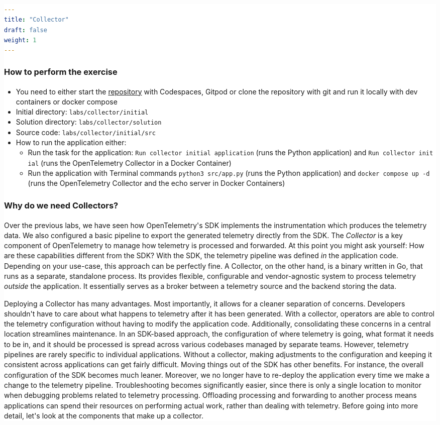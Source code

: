 ```yaml
---
title: "Collector"
draft: false
weight: 1
---
```


### How to perform the exercise
* You need to either start the [repository](https://github.com/NovatecConsulting/opentelemetry-training/) with Codespaces, Gitpod or clone the repository with git and run it locally with dev containers or docker compose
* Initial directory: `labs/collector/initial`
* Solution directory: `labs/collector/solution`
* Source code: `labs/collector/initial/src`
* How to run the application either:
  * Run the task for the application: `Run collector initial application` (runs the Python application) and `Run collector initial` (runs the OpenTelemetry Collector in a Docker Container)
  * Run the application with Terminal commands `python3 src/app.py` (runs the Python application) and `docker compose up -d` (runs the OpenTelemetry Collector and the echo server in Docker Containers)

### Why do we need Collectors?

Over the previous labs, we have seen how OpenTelemetry's SDK implements the instrumentation which produces the telemetry data.
We also configured a basic pipeline to export the generated telemetry directly from the SDK.
The *Collector* is a key component of OpenTelemetry to manage how telemetry is processed and forwarded.
At this point you might ask yourself: How are these capabilities different from the SDK?
With the SDK, the telemetry pipeline was defined *in* the application code.
Depending on your use-case, this approach can be perfectly fine.
A Collector, on the other hand, is a binary written in Go, that runs as a separate, standalone process.
Its provides flexible, configurable and vendor-agnostic system to process telemetry *outside* the application.
It essentially serves as a broker between a telemetry source and the backend storing the data.

Deploying a Collector has many advantages.
Most importantly, it allows for a cleaner separation of concerns.
Developers shouldn't have to care about what happens to telemetry after it has been generated.
With a collector, operators are able to control the telemetry configuration without having to modify the application code.
Additionally, consolidating these concerns in a central location streamlines maintenance.
In an SDK-based approach, the configuration of where telemetry is going, what format it needs to be in, and it should be processed is spread across various codebases managed by separate teams.
However, telemetry pipelines are rarely specific to individual applications.
Without a collector, making adjustments to the configuration and keeping it consistent across applications can get fairly difficult.
Moving things out of the SDK has other benefits.
For instance, the overall configuration of the SDK becomes much leaner.
Moreover, we no longer have to re-deploy the application every time we make a change to the telemetry pipeline.
Troubleshooting becomes significantly easier, since there is only a single location to monitor when debugging problems related to telemetry processing.
Offloading processing and forwarding to another process means applications can spend their resources on performing actual work, rather than dealing with telemetry.
Before going into more detail, let's look at the components that make up a collector.
